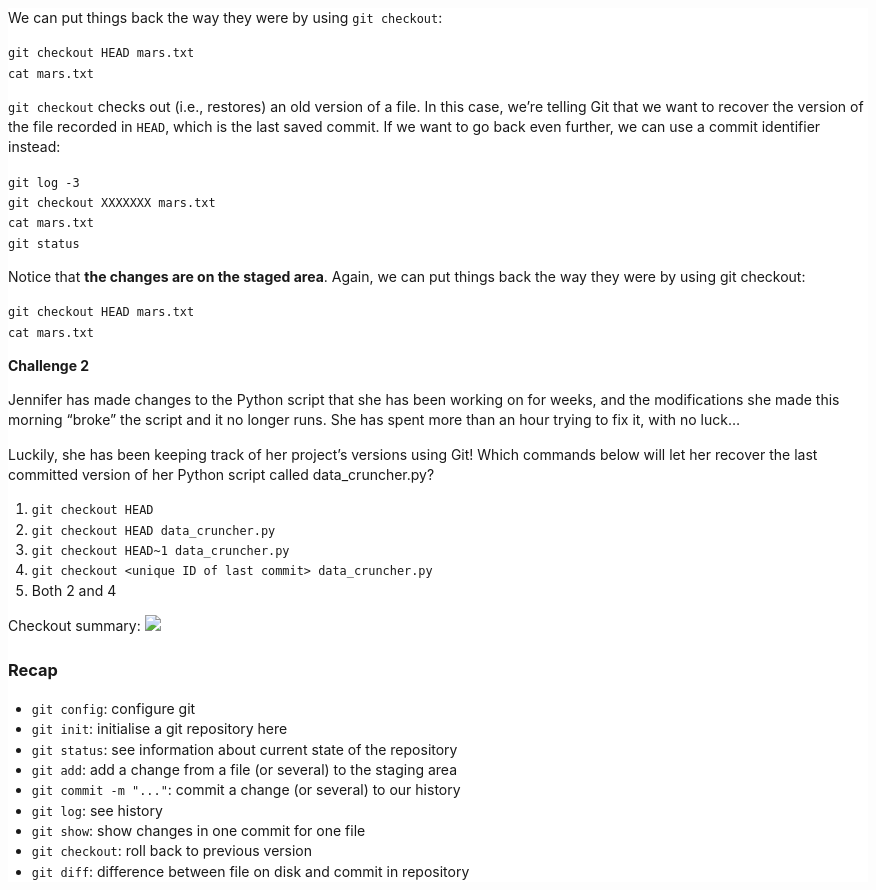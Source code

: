 We can put things back the way they were by using `git checkout`:

``` shell
git checkout HEAD mars.txt
cat mars.txt
```

`git checkout` checks out (i.e., restores) an old version of a file. In
this case, we’re telling Git that we want to recover the version of the
file recorded in `HEAD`, which is the last saved commit. If we want to
go back even further, we can use a commit identifier instead:

``` shell
git log -3
git checkout XXXXXXX mars.txt
cat mars.txt
git status
```

Notice that **the changes are on the staged area**. Again, we can put
things back the way they were by using git checkout:

``` shell
git checkout HEAD mars.txt
cat mars.txt
```

**Challenge 2**

Jennifer has made changes to the Python script that she has been working
on for weeks, and the modifications she made this morning “broke” the
script and it no longer runs. She has spent more than an hour trying to
fix it, with no luck…

Luckily, she has been keeping track of her project’s versions using Git!
Which commands below will let her recover the last committed version of
her Python script called data_cruncher.py?

1.  `git checkout HEAD`
2.  `git checkout HEAD data_cruncher.py`
3.  `git checkout HEAD~1 data_cruncher.py`
4.  `git checkout <unique ID of last commit> data_cruncher.py`
5.  Both 2 and 4

Checkout summary:
![](https://github.com/chrisburr/analysis-essentials-1/blob/master/git/fig/git-checkout.svg)

### Recap

- `git config`: configure git
- `git init`: initialise a git repository here
- `git status`: see information about current state of the repository
- `git add`: add a change from a file (or several) to the staging area
- `git commit -m "..."`: commit a change (or several) to our history
- `git log`: see history
- `git show`: show changes in one commit for one file
- `git checkout`: roll back to previous version
- `git diff`: difference between file on disk and commit in repository
